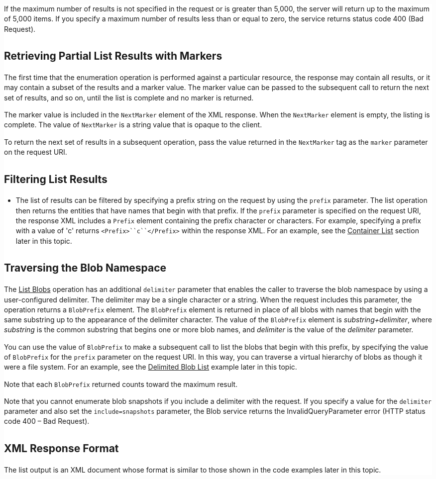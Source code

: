  If the maximum number of results is not specified in the request or is greater than 5,000, the server will return up to the maximum of 5,000 items. If you specify a maximum number of results less than or equal to zero, the service returns status code 400 (Bad Request).  
  
##  <a name="Subheading2"></a> Retrieving Partial List Results with Markers  
 The first time that the enumeration operation is performed against a particular resource, the response may contain all results, or it may contain a subset of the results and a marker value. The marker value can be passed to the subsequent call to return the next set of results, and so on, until the list is complete and no marker is returned.  
  
 The marker value is included in the `NextMarker` element of the XML response. When the `NextMarker` element is empty, the listing is complete. The value of `NextMarker` is a string value that is opaque to the client.  
  
 To return the next set of results in a subsequent operation, pass the value returned in the `NextMarker` tag as the `marker` parameter on the request URI.  
  
##  <a name="Subheading3"></a> Filtering List Results  
  
-   The list of results can be filtered by specifying a prefix string on the request by using the `prefix` parameter. The list operation then returns the entities that have names that begin with that prefix. If the `prefix` parameter is specified on the request URI, the response XML includes a `Prefix` element containing the prefix character or characters. For example, specifying a prefix with a value of 'c' returns `<Prefix>``c``</Prefix>` within the response XML. For an example, see the [Container List](#ContainerList) section later in this topic.  
  
##  <a name="Subheading4"></a> Traversing the Blob Namespace  
 The [List Blobs](../rest-conceptual/List-Blobs.md) operation has an additional `delimiter` parameter that enables the caller to traverse the blob namespace by using a user-configured delimiter. The delimiter may be a single character or a string. When the request includes this parameter, the operation returns a `BlobPrefix` element. The `BlobPrefix` element is returned in place of all blobs with names that begin with the same substring up to the appearance of the delimiter character. The value of the `BlobPrefix` element is *substring+delimiter*, where *substring* is the common substring that begins one or more blob names, and *delimiter* is the value of the *delimiter* parameter.  
  
 You can use the value of `BlobPrefix` to make a subsequent call to list the blobs that begin with this prefix, by specifying the value of `BlobPrefix` for the `prefix` parameter on the request URI. In this way, you can traverse a virtual hierarchy of blobs as though it were a file system. For an example, see the [Delimited Blob List](#DelimitedBlobList) example later in this topic.  
  
 Note that each `BlobPrefix` returned counts toward the maximum result.  
  
 Note that you cannot enumerate blob snapshots if you include a delimiter with the request. If you specify a value for the `delimiter` parameter and also set the `include=snapshots` parameter, the Blob service returns the InvalidQueryParameter error (HTTP status code 400 – Bad Request).  
  
##  <a name="Subheading5"></a> XML Response Format  
 The list output is an XML document whose format is similar to those shown in the code examples later in this topic.  
  